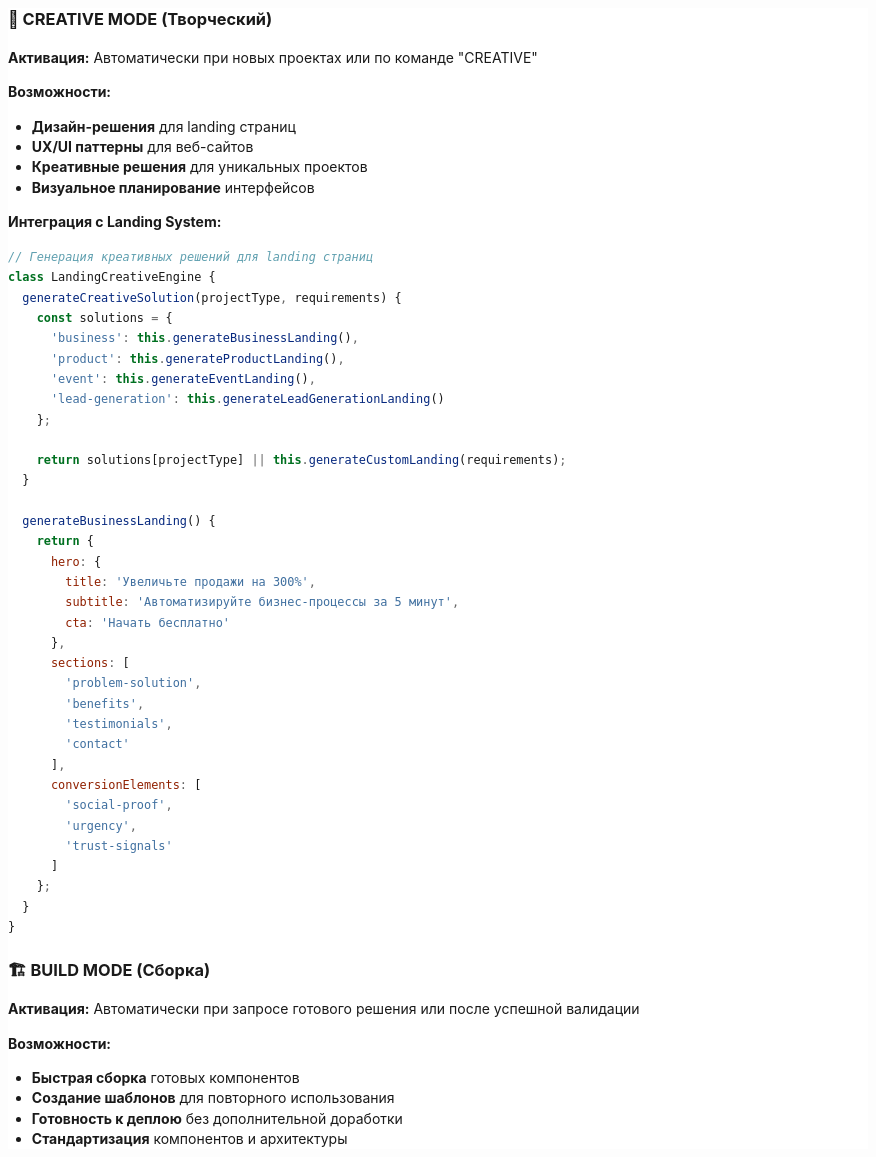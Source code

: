 ### 🎨 CREATIVE MODE (Творческий)
**Активация:** Автоматически при новых проектах или по команде "CREATIVE"

**Возможности:**
- **Дизайн-решения** для landing страниц
- **UX/UI паттерны** для веб-сайтов
- **Креативные решения** для уникальных проектов
- **Визуальное планирование** интерфейсов

**Интеграция с Landing System:**
```javascript
// Генерация креативных решений для landing страниц
class LandingCreativeEngine {
  generateCreativeSolution(projectType, requirements) {
    const solutions = {
      'business': this.generateBusinessLanding(),
      'product': this.generateProductLanding(),
      'event': this.generateEventLanding(),
      'lead-generation': this.generateLeadGenerationLanding()
    };
    
    return solutions[projectType] || this.generateCustomLanding(requirements);
  }
  
  generateBusinessLanding() {
    return {
      hero: {
        title: 'Увеличьте продажи на 300%',
        subtitle: 'Автоматизируйте бизнес-процессы за 5 минут',
        cta: 'Начать бесплатно'
      },
      sections: [
        'problem-solution',
        'benefits',
        'testimonials',
        'contact'
      ],
      conversionElements: [
        'social-proof',
        'urgency',
        'trust-signals'
      ]
    };
  }
}
```

### 🏗️ BUILD MODE (Сборка)
**Активация:** Автоматически при запросе готового решения или после успешной валидации

**Возможности:**
- **Быстрая сборка** готовых компонентов
- **Создание шаблонов** для повторного использования
- **Готовность к деплою** без дополнительной доработки
- **Стандартизация** компонентов и архитектуры
